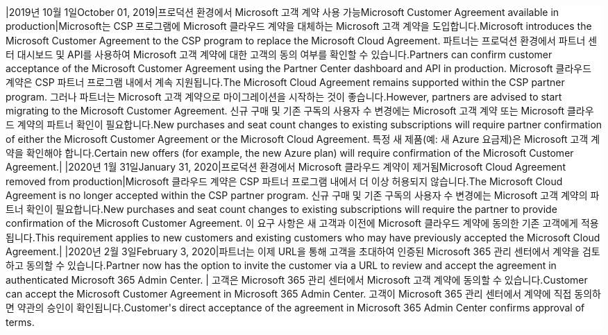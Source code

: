 |<span data-ttu-id="d5c70-231">2019년 10월 1일</span><span class="sxs-lookup"><span data-stu-id="d5c70-231">October 01, 2019</span></span>|<span data-ttu-id="d5c70-232">프로덕션 환경에서 Microsoft 고객 계약 사용 가능</span><span class="sxs-lookup"><span data-stu-id="d5c70-232">Microsoft Customer Agreement available in production</span></span>|<span data-ttu-id="d5c70-233">Microsoft는 CSP 프로그램에 Microsoft 클라우드 계약을 대체하는 Microsoft 고객 계약을 도입합니다.</span><span class="sxs-lookup"><span data-stu-id="d5c70-233">Microsoft introduces the Microsoft Customer Agreement to the CSP program to replace the Microsoft Cloud Agreement.</span></span> <span data-ttu-id="d5c70-234">파트너는 프로덕션 환경에서 파트너 센터 대시보드 및 API를 사용하여 Microsoft 고객 계약에 대한 고객의 동의 여부를 확인할 수 있습니다.</span><span class="sxs-lookup"><span data-stu-id="d5c70-234">Partners can confirm customer acceptance of the Microsoft Customer Agreement using the Partner Center dashboard and API in production.</span></span> <span data-ttu-id="d5c70-235">Microsoft 클라우드 계약은 CSP 파트너 프로그램 내에서 계속 지원됩니다.</span><span class="sxs-lookup"><span data-stu-id="d5c70-235">The Microsoft Cloud Agreement remains supported within the CSP partner program.</span></span> <span data-ttu-id="d5c70-236">그러나 파트너는 Microsoft 고객 계약으로 마이그레이션을 시작하는 것이 좋습니다.</span><span class="sxs-lookup"><span data-stu-id="d5c70-236">However, partners are advised to start migrating to the Microsoft Customer Agreement.</span></span> <span data-ttu-id="d5c70-237">신규 구매 및 기존 구독의 사용자 수 변경에는 Microsoft 고객 계약 또는 Microsoft 클라우드 계약의 파트너 확인이 필요합니다.</span><span class="sxs-lookup"><span data-stu-id="d5c70-237">New purchases and seat count changes to existing subscriptions will require partner confirmation of either the Microsoft Customer Agreement or the Microsoft Cloud Agreement.</span></span> <span data-ttu-id="d5c70-238">특정 새 제품(예: 새 Azure 요금제)은 Microsoft 고객 계약을 확인해야 합니다.</span><span class="sxs-lookup"><span data-stu-id="d5c70-238">Certain new offers (for example, the new Azure plan) will require confirmation of the Microsoft Customer Agreement.</span></span>|
|<span data-ttu-id="d5c70-239">2020년 1월 31일</span><span class="sxs-lookup"><span data-stu-id="d5c70-239">January 31, 2020</span></span>|<span data-ttu-id="d5c70-240">프로덕션 환경에서 Microsoft 클라우드 계약이 제거됨</span><span class="sxs-lookup"><span data-stu-id="d5c70-240">Microsoft Cloud Agreement removed from production</span></span>|<span data-ttu-id="d5c70-241">Microsoft 클라우드 계약은 CSP 파트너 프로그램 내에서 더 이상 허용되지 않습니다.</span><span class="sxs-lookup"><span data-stu-id="d5c70-241">The Microsoft Cloud Agreement is no longer accepted within the CSP partner program.</span></span> <span data-ttu-id="d5c70-242">신규 구매 및 기존 구독의 사용자 수 변경에는 Microsoft 고객 계약의 파트너 확인이 필요합니다.</span><span class="sxs-lookup"><span data-stu-id="d5c70-242">New purchases and seat count changes to existing subscriptions will require the partner to provide confirmation of the Microsoft Customer Agreement.</span></span> <span data-ttu-id="d5c70-243">이 요구 사항은 새 고객과 이전에 Microsoft 클라우드 계약에 동의한 기존 고객에게 적용됩니다.</span><span class="sxs-lookup"><span data-stu-id="d5c70-243">This requirement applies to new customers and existing customers who may have previously accepted the Microsoft Cloud Agreement.</span></span>|
|<span data-ttu-id="d5c70-244">2020년 2월 3일</span><span class="sxs-lookup"><span data-stu-id="d5c70-244">February 3, 2020</span></span>|<span data-ttu-id="d5c70-245">파트너는 이제 URL을 통해 고객을 초대하여 인증된 Microsoft 365 관리 센터에서 계약을 검토하고 동의할 수 있습니다.</span><span class="sxs-lookup"><span data-stu-id="d5c70-245">Partner now has the option to invite the customer via a URL to review and accept the agreement in authenticated Microsoft 365 Admin Center.</span></span> | <span data-ttu-id="d5c70-246">고객은 Microsoft 365 관리 센터에서 Microsoft 고객 계약에 동의할 수 있습니다.</span><span class="sxs-lookup"><span data-stu-id="d5c70-246">Customer can accept the Microsoft Customer Agreement in Microsoft 365 Admin Center.</span></span> <span data-ttu-id="d5c70-247">고객이 Microsoft 365 관리 센터에서 계약에 직접 동의하면 약관의 승인이 확인됩니다.</span><span class="sxs-lookup"><span data-stu-id="d5c70-247">Customer's direct acceptance of the agreement in Microsoft 365 Admin Center confirms approval of terms.</span></span> 
